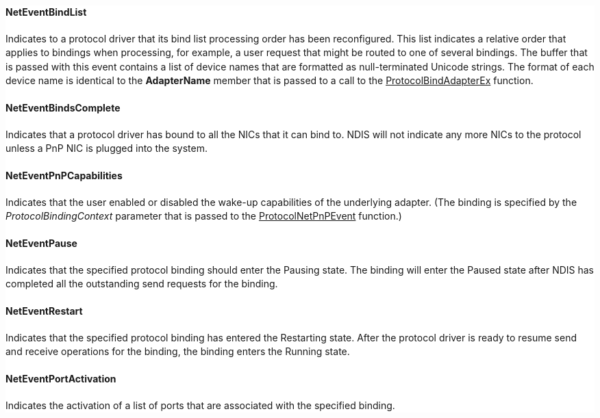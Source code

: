 

#### NetEventBindList

Indicates to a protocol driver that its bind list processing order has been reconfigured. This
       list indicates a relative order that applies to bindings when processing, for example, a user request
       that might be routed to one of several bindings. The buffer that is passed with this event contains a
       list of device names that are formatted as null-terminated Unicode strings. The format of each device
       name is identical to the 
       <b>AdapterName</b> member that is passed to a call to the 
       <a href="https://msdn.microsoft.com/1958722e-012e-4110-a82c-751744bcf9b5">ProtocolBindAdapterEx</a> function.



#### NetEventBindsComplete

Indicates that a protocol driver has bound to all the NICs that it can bind to. NDIS will not
       indicate any more NICs to the protocol unless a PnP NIC is plugged into the system.



#### NetEventPnPCapabilities

Indicates that the user enabled or disabled the wake-up capabilities of the underlying adapter.
       (The binding is specified by the 
       <i>ProtocolBindingContext</i> parameter that is passed to the 
       <a href="https://msdn.microsoft.com/3f50bcba-c7d2-4d81-bd8b-6080e08fbe74">
       ProtocolNetPnPEvent</a> function.)



#### NetEventPause

Indicates that the specified protocol binding should enter the 
       Pausing state. The binding will enter the 
       Paused state after NDIS has completed all the outstanding send requests for the
       binding.



#### NetEventRestart

Indicates that the specified protocol binding has entered the 
       Restarting state. After the protocol driver is ready to resume send and receive operations for
       the binding, the binding enters the 
       Running state.



#### NetEventPortActivation

Indicates the activation of a list of ports that are associated with the specified
       binding.


